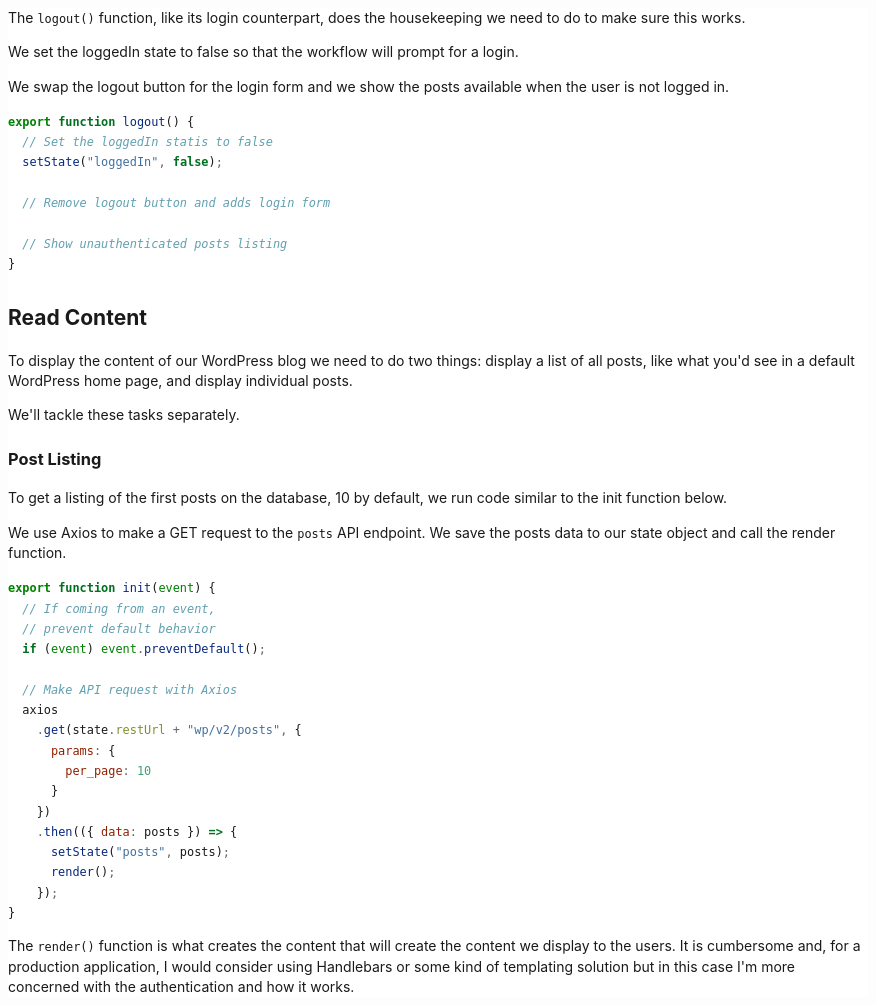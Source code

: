 The `logout()` function, like its login counterpart, does the housekeeping we need to do to make sure this works.

We set the loggedIn state to false so that the workflow will prompt for a login.

We swap the logout button for the login form and we show the posts available when the user is not logged in.

```js
export function logout() {
  // Set the loggedIn statis to false
  setState("loggedIn", false);

  // Remove logout button and adds login form

  // Show unauthenticated posts listing
}
```

## Read Content

To display the content of our WordPress blog we need to do two things: display a list of all posts, like what you'd see in a default WordPress home page, and display individual posts.

We'll tackle these tasks separately.

### Post Listing

To get a listing of the first posts on the database, 10 by default, we run code similar to the init function below.

We use Axios to make a GET request to the `posts` API endpoint. We save the posts data to our state object and call the render function.

```js
export function init(event) {
  // If coming from an event,
  // prevent default behavior
  if (event) event.preventDefault();

  // Make API request with Axios
  axios
    .get(state.restUrl + "wp/v2/posts", {
      params: {
        per_page: 10
      }
    })
    .then(({ data: posts }) => {
      setState("posts", posts);
      render();
    });
}
```

The `render()` function is what creates the content that will create the content we display to the users. It is cumbersome and, for a production application, I would consider using Handlebars or some kind of templating solution but in this case I'm more concerned with the authentication and how it works.
